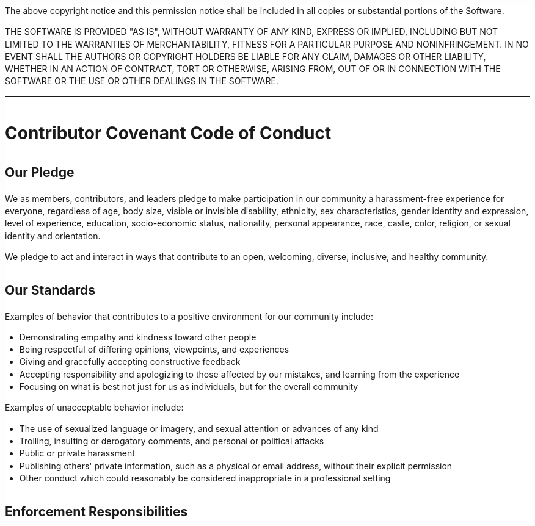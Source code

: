 The above copyright notice and this permission notice shall be included in all
copies or substantial portions of the Software.  

THE SOFTWARE IS PROVIDED "AS IS", WITHOUT WARRANTY OF ANY KIND, EXPRESS OR
IMPLIED, INCLUDING BUT NOT LIMITED TO THE WARRANTIES OF MERCHANTABILITY,
FITNESS FOR A PARTICULAR PURPOSE AND NONINFRINGEMENT. IN NO EVENT SHALL THE
AUTHORS OR COPYRIGHT HOLDERS BE LIABLE FOR ANY CLAIM, DAMAGES OR OTHER
LIABILITY, WHETHER IN AN ACTION OF CONTRACT, TORT OR OTHERWISE, ARISING FROM,
OUT OF OR IN CONNECTION WITH THE SOFTWARE OR THE USE OR OTHER DEALINGS IN THE
SOFTWARE.


---

# Contributor Covenant Code of Conduct

## Our Pledge

We as members, contributors, and leaders pledge to make participation in our
community a harassment-free experience for everyone, regardless of age, body
size, visible or invisible disability, ethnicity, sex characteristics, gender
identity and expression, level of experience, education, socio-economic status,
nationality, personal appearance, race, caste, color, religion, or sexual
identity and orientation.

We pledge to act and interact in ways that contribute to an open, welcoming,
diverse, inclusive, and healthy community.

## Our Standards

Examples of behavior that contributes to a positive environment for our
community include:

* Demonstrating empathy and kindness toward other people
* Being respectful of differing opinions, viewpoints, and experiences
* Giving and gracefully accepting constructive feedback
* Accepting responsibility and apologizing to those affected by our mistakes,
  and learning from the experience
* Focusing on what is best not just for us as individuals, but for the overall
  community

Examples of unacceptable behavior include:

* The use of sexualized language or imagery, and sexual attention or advances of
  any kind
* Trolling, insulting or derogatory comments, and personal or political attacks
* Public or private harassment
* Publishing others' private information, such as a physical or email address,
  without their explicit permission
* Other conduct which could reasonably be considered inappropriate in a
  professional setting

## Enforcement Responsibilities
